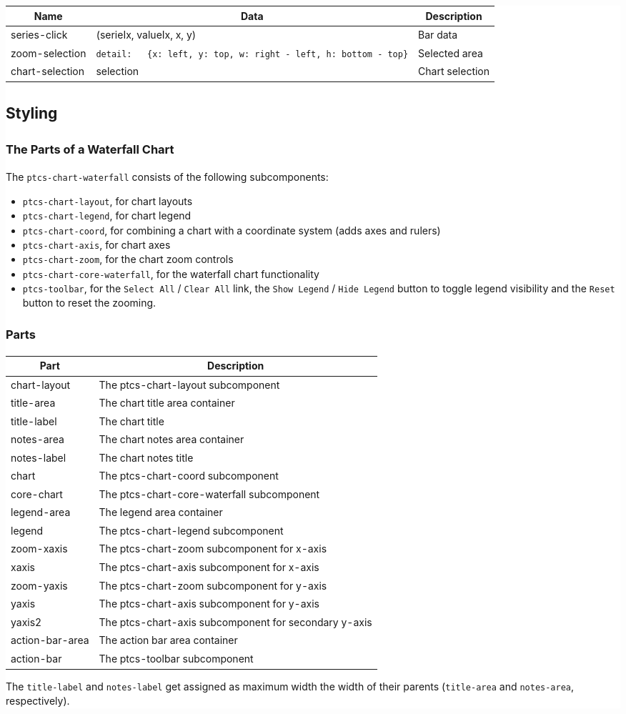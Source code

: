 | Name | Data | Description |
|------|------|-------------|
| series-click | (serieIx, valueIx, x, y)| Bar data |
| zoom-selection |  `detail:   {x: left, y: top, w: right - left, h: bottom - top}` | Selected area |
| chart-selection | selection | Chart selection |
## Styling

### The Parts of a Waterfall Chart

The `ptcs-chart-waterfall` consists of the following subcomponents:

- `ptcs-chart-layout`, for chart layouts
- `ptcs-chart-legend`, for chart legend
- `ptcs-chart-coord`, for combining a chart with a coordinate system (adds axes and rulers)
- `ptcs-chart-axis`, for chart axes
- `ptcs-chart-zoom`, for the chart zoom controls
- `ptcs-chart-core-waterfall`, for the waterfall chart functionality
- `ptcs-toolbar`, for the `Select All` / `Clear All` link, the `Show Legend` / `Hide Legend` button to toggle legend visibility and the `Reset` button to reset the zooming.

### Parts

| Part | Description |
|-----------|-------------|
|chart-layout|The ptcs-chart-layout subcomponent|
|title-area|The chart title area container|
|title-label|The chart title|
|notes-area|The chart notes area container|
|notes-label|The chart notes title|
|chart|The ptcs-chart-coord subcomponent|
|core-chart|The ptcs-chart-core-waterfall subcomponent|
|legend-area|The legend area container|
|legend|The ptcs-chart-legend subcomponent|
|zoom-xaxis|The ptcs-chart-zoom subcomponent for x-axis|
|xaxis|The ptcs-chart-axis subcomponent for x-axis|
|zoom-yaxis|The ptcs-chart-zoom subcomponent for y-axis|
|yaxis|The ptcs-chart-axis subcomponent for y-axis|
|yaxis2|The ptcs-chart-axis subcomponent for secondary y-axis|
|action-bar-area|The action bar area container|
|action-bar|The ptcs-toolbar subcomponent|

The `title-label` and `notes-label` get assigned as maximum width the width of their parents (`title-area` and `notes-area`, 
respectively).